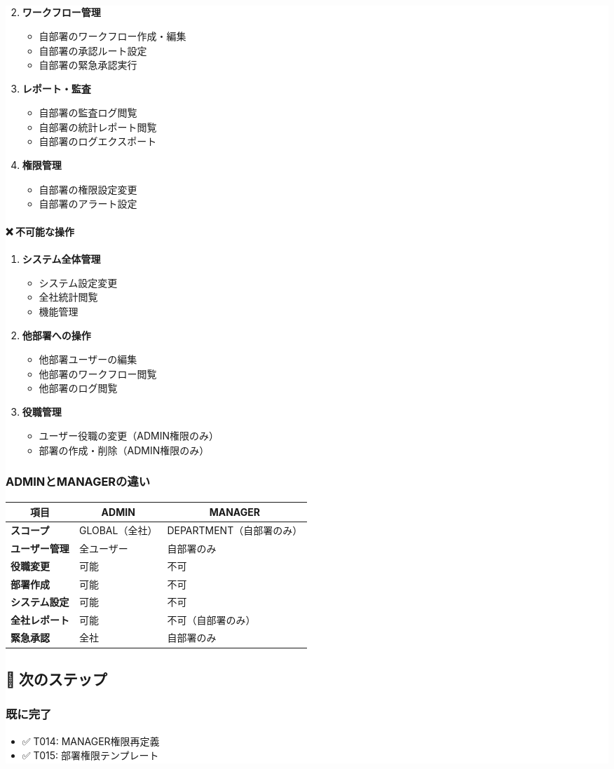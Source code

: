 2. **ワークフロー管理**
   - 自部署のワークフロー作成・編集
   - 自部署の承認ルート設定
   - 自部署の緊急承認実行

3. **レポート・監査**
   - 自部署の監査ログ閲覧
   - 自部署の統計レポート閲覧
   - 自部署のログエクスポート

4. **権限管理**
   - 自部署の権限設定変更
   - 自部署のアラート設定

#### ❌ 不可能な操作

1. **システム全体管理**
   - システム設定変更
   - 全社統計閲覧
   - 機能管理

2. **他部署への操作**
   - 他部署ユーザーの編集
   - 他部署のワークフロー閲覧
   - 他部署のログ閲覧

3. **役職管理**
   - ユーザー役職の変更（ADMIN権限のみ）
   - 部署の作成・削除（ADMIN権限のみ）

### ADMINとMANAGERの違い

| 項目 | ADMIN | MANAGER |
|------|-------|---------|
| **スコープ** | GLOBAL（全社） | DEPARTMENT（自部署のみ） |
| **ユーザー管理** | 全ユーザー | 自部署のみ |
| **役職変更** | 可能 | 不可 |
| **部署作成** | 可能 | 不可 |
| **システム設定** | 可能 | 不可 |
| **全社レポート** | 可能 | 不可（自部署のみ） |
| **緊急承認** | 全社 | 自部署のみ |

## 🚀 次のステップ

### 既に完了
- ✅ T014: MANAGER権限再定義
- ✅ T015: 部署権限テンプレート
